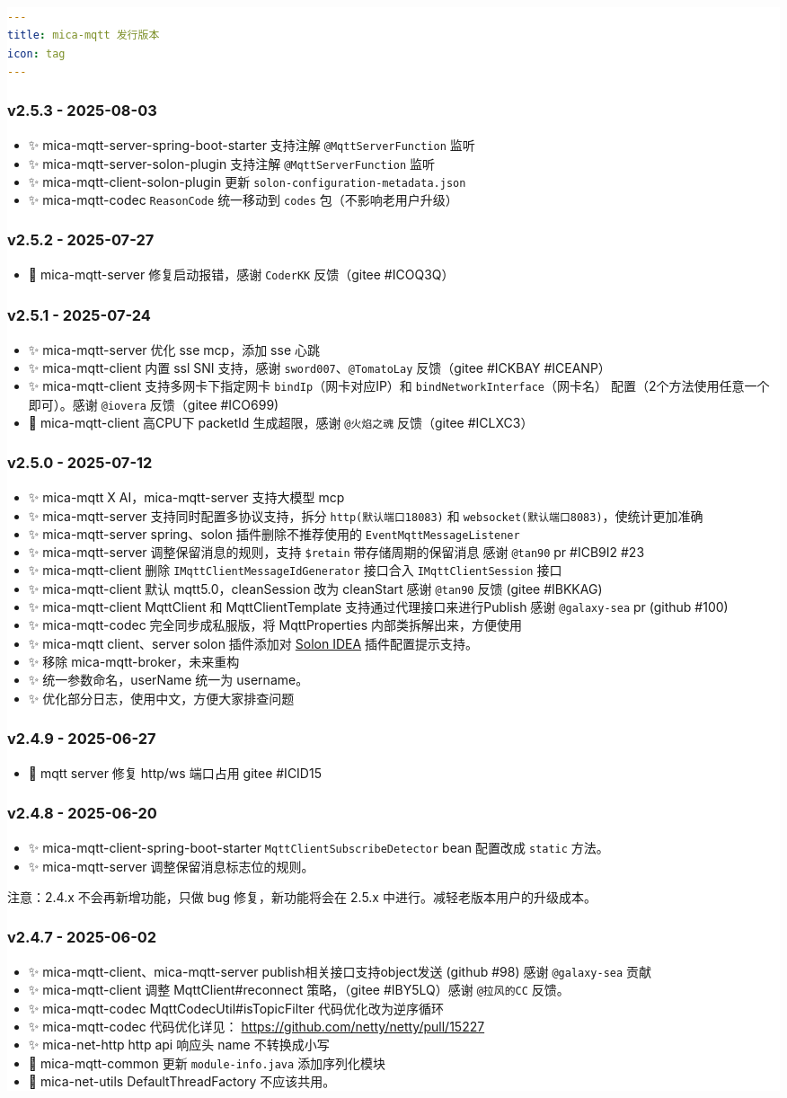 ```yaml
---
title: mica-mqtt 发行版本
icon: tag
---
```


### v2.5.3 - 2025-08-03
- :sparkles: mica-mqtt-server-spring-boot-starter 支持注解 `@MqttServerFunction` 监听
- :sparkles: mica-mqtt-server-solon-plugin 支持注解 `@MqttServerFunction` 监听
- :sparkles: mica-mqtt-client-solon-plugin 更新 `solon-configuration-metadata.json`
- :sparkles: mica-mqtt-codec `ReasonCode` 统一移动到 `codes` 包（不影响老用户升级）

### v2.5.2 - 2025-07-27
- :bug: mica-mqtt-server 修复启动报错，感谢 `CoderKK` 反馈（gitee #ICOQ3Q）

### v2.5.1 - 2025-07-24
- :sparkles: mica-mqtt-server 优化 sse mcp，添加 sse 心跳
- :sparkles: mica-mqtt-client 内置 ssl SNI 支持，感谢 `sword007`、`@TomatoLay` 反馈（gitee #ICKBAY #ICEANP）
- :sparkles: mica-mqtt-client 支持多网卡下指定网卡 `bindIp`（网卡对应IP）和 `bindNetworkInterface`（网卡名） 配置（2个方法使用任意一个即可）。感谢 `@iovera` 反馈（gitee #ICO699)
- :bug: mica-mqtt-client 高CPU下 packetId 生成超限，感谢 `@火焰之魂` 反馈（gitee #ICLXC3）

### v2.5.0 - 2025-07-12
- :sparkles: mica-mqtt X AI，mica-mqtt-server 支持大模型 mcp
- :sparkles: mica-mqtt-server 支持同时配置多协议支持，拆分 `http(默认端口18083)` 和 `websocket(默认端口8083)`，使统计更加准确
- :sparkles: mica-mqtt-server spring、solon 插件删除不推荐使用的 `EventMqttMessageListener`
- :sparkles: mica-mqtt-server 调整保留消息的规则，支持 `$retain` 带存储周期的保留消息 感谢 `@tan90` pr #ICB9I2 #23
- :sparkles: mica-mqtt-client 删除 `IMqttClientMessageIdGenerator` 接口合入 `IMqttClientSession` 接口
- :sparkles: mica-mqtt-client 默认 mqtt5.0，cleanSession 改为 cleanStart 感谢 `@tan90` 反馈 (gitee #IBKKAG)
- :sparkles: mica-mqtt-client MqttClient 和 MqttClientTemplate 支持通过代理接口来进行Publish 感谢 `@galaxy-sea` pr (github #100)
- :sparkles: mica-mqtt-codec 完全同步成私服版，将 MqttProperties 内部类拆解出来，方便使用
- :sparkles: mica-mqtt client、server solon 插件添加对 [Solon IDEA](https://plugins.jetbrains.com/plugin/21380-solon) 插件配置提示支持。
- :sparkles: 移除 mica-mqtt-broker，未来重构
- :sparkles: 统一参数命名，userName 统一为 username。
- :sparkles: 优化部分日志，使用中文，方便大家排查问题

### v2.4.9 - 2025-06-27
- :bug: mqtt server 修复 http/ws 端口占用 gitee #ICID15

### v2.4.8 - 2025-06-20
- :sparkles: mica-mqtt-client-spring-boot-starter `MqttClientSubscribeDetector` bean 配置改成 `static` 方法。
- :sparkles: mica-mqtt-server 调整保留消息标志位的规则。

注意：2.4.x 不会再新增功能，只做 bug 修复，新功能将会在 2.5.x 中进行。减轻老版本用户的升级成本。

### v2.4.7 - 2025-06-02
- :sparkles: mica-mqtt-client、mica-mqtt-server publish相关接口支持object发送 (github #98) 感谢 `@galaxy-sea` 贡献
- :sparkles: mica-mqtt-client 调整 MqttClient#reconnect 策略，（gitee #IBY5LQ）感谢 `@拉风的CC` 反馈。
- :sparkles: mica-mqtt-codec MqttCodecUtil#isTopicFilter 代码优化改为逆序循环
- :sparkles: mica-mqtt-codec 代码优化详见： https://github.com/netty/netty/pull/15227
- :sparkles: mica-net-http http api 响应头 name 不转换成小写
- :wrench: mica-mqtt-common 更新 `module-info.java` 添加序列化模块
- :bug: mica-net-utils DefaultThreadFactory 不应该共用。
